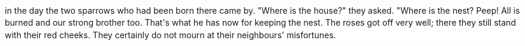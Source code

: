 in
the
day
the
two
sparrows
who
had
been
born
there
came
by.
"Where
is
the
house?"
they
asked.
"Where
is
the
nest?
Peep!
All
is
burned
and
our
strong
brother
too.
That's
what
he
has
now
for
keeping
the
nest.
The
roses
got
off
very
well;
there
they
still
stand
with
their
red
cheeks.
They
certainly
do
not
mourn
at
their
neighbours'
misfortunes.